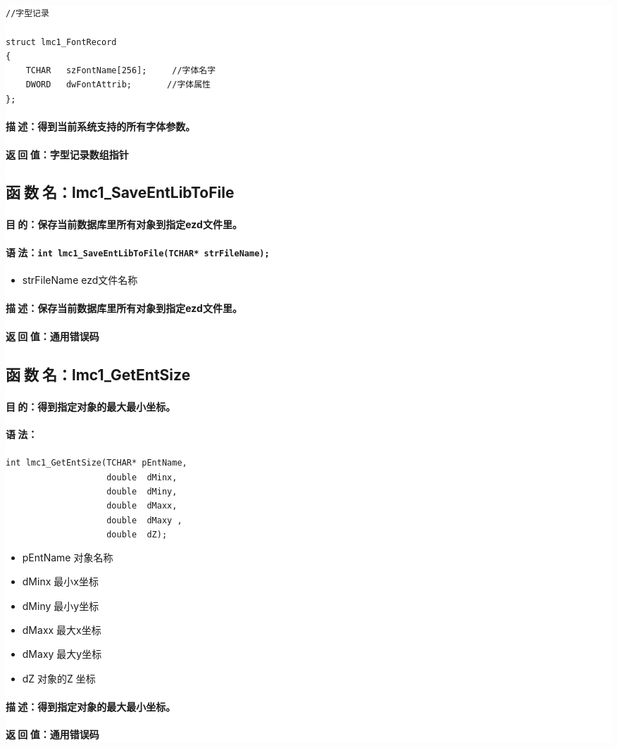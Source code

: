  	//字型记录

	struct lmc1_FontRecord
	{  
		TCHAR   szFontName[256];     //字体名字     
		DWORD   dwFontAttrib;       //字体属性
	};

 

#### 描    述：得到当前系统支持的所有字体参数。

#### 返 回 值：字型记录数组指针

 

## 函 数 名：lmc1_SaveEntLibToFile

#### 目    的：保存当前数据库里所有对象到指定ezd文件里。

#### 语    法：`int lmc1_SaveEntLibToFile(TCHAR* strFileName);`

- strFileName    ezd文件名称

#### 描    述：保存当前数据库里所有对象到指定ezd文件里。

#### 返 回 值：通用错误码

 

## 函 数 名：lmc1_GetEntSize

#### 目    的：得到指定对象的最大最小坐标。

#### 语    法：
	int lmc1_GetEntSize(TCHAR* pEntName,
						double  dMinx,
						double  dMiny,
						double  dMaxx,
						double  dMaxy ,
						double  dZ);

- pEntName 对象名称

- dMinx  最小x坐标

- dMiny  最小y坐标

- dMaxx  最大x坐标

- dMaxy  最大y坐标

- dZ     对象的Z 坐标

#### 描    述：得到指定对象的最大最小坐标。
#### 返 回 值：通用错误码
